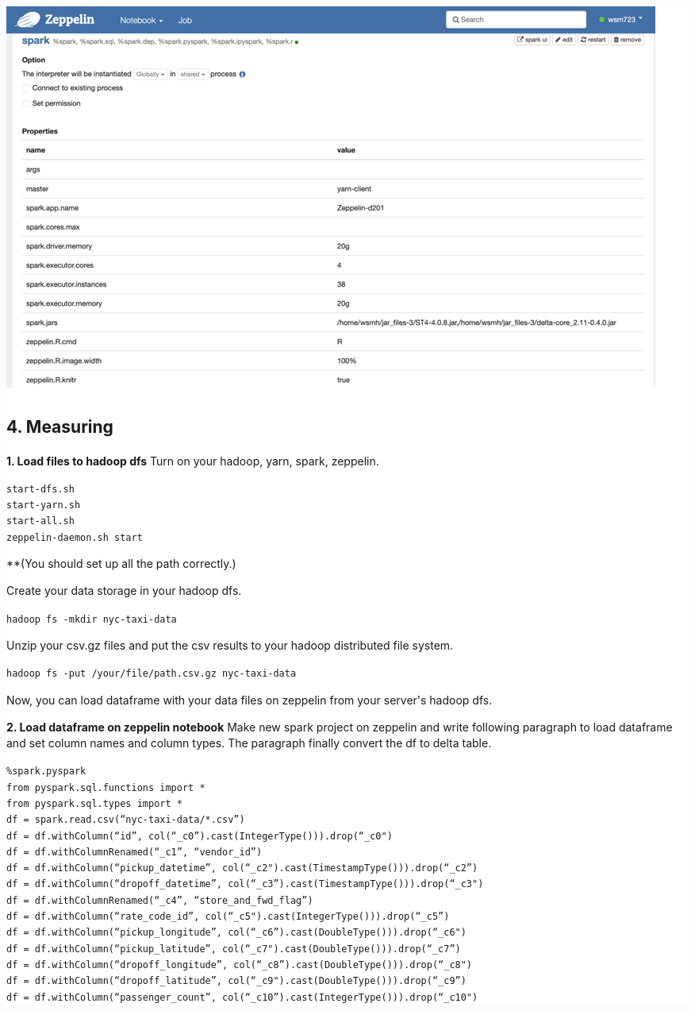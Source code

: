 ![Alt text](image1.png)

## 4. Measuring

**1. Load files to hadoop dfs**
Turn on your hadoop, yarn, spark, zeppelin.

	start-dfs.sh
	start-yarn.sh
	start-all.sh
	zeppelin-daemon.sh start

**(You should set up all the path correctly.)

Create your data storage in your hadoop dfs.

	hadoop fs -mkdir nyc-taxi-data

Unzip your csv.gz files and put the csv results to your hadoop distributed file system.

	hadoop fs -put /your/file/path.csv.gz nyc-taxi-data

Now, you can load dataframe with your data files on zeppelin from your server's hadoop dfs.

**2. Load dataframe on zeppelin notebook**
Make new spark project on zeppelin and write following paragraph to load dataframe and set column names and column types. The paragraph finally convert the df to delta table.

	%spark.pyspark
	from pyspark.sql.functions import *
	from pyspark.sql.types import *
	df = spark.read.csv(“nyc-taxi-data/*.csv”)
	df = df.withColumn(“id”, col(“_c0”).cast(IntegerType())).drop(“_c0")
	df = df.withColumnRenamed(“_c1”, “vendor_id”)
	df = df.withColumn(“pickup_datetime”, col(“_c2").cast(TimestampType())).drop(“_c2”)
	df = df.withColumn(“dropoff_datetime”, col(“_c3”).cast(TimestampType())).drop(“_c3")
	df = df.withColumnRenamed(“_c4”, “store_and_fwd_flag”)
	df = df.withColumn(“rate_code_id”, col(“_c5").cast(IntegerType())).drop(“_c5”)
	df = df.withColumn(“pickup_longitude”, col(“_c6”).cast(DoubleType())).drop(“_c6")
	df = df.withColumn(“pickup_latitude”, col(“_c7").cast(DoubleType())).drop(“_c7”)
	df = df.withColumn(“dropoff_longitude”, col(“_c8”).cast(DoubleType())).drop(“_c8")
	df = df.withColumn(“dropoff_latitude”, col(“_c9").cast(DoubleType())).drop(“_c9”)
	df = df.withColumn(“passenger_count”, col(“_c10”).cast(IntegerType())).drop(“_c10")